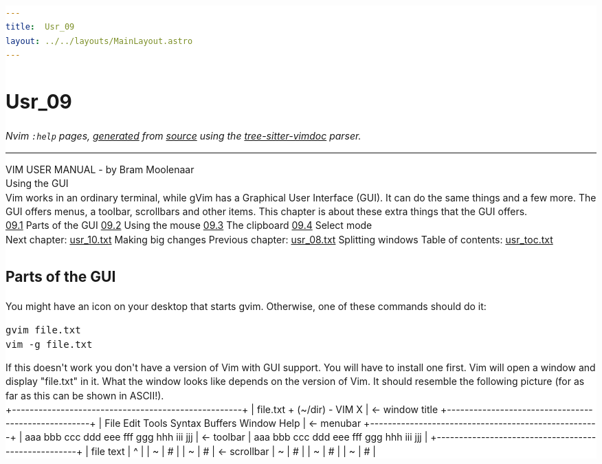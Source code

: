 ```yaml
---
title:  Usr_09
layout: ../../layouts/MainLayout.astro
---
```


  <a name="usr_09.txt"></a><a name="09.1"></a><h1> Usr_09</h1>
  <p>
    <i>
    Nvim <code>:help</code> pages, <a href="https://github.com/neovim/neovim/blob/master/scripts/gen_help_html.lua">generated</a>
    from <a href="https://github.com/neovim/neovim/blob/master/runtime/doc/usr_09.txt">source</a>
    using the <a href="https://github.com/neovim/tree-sitter-vimdoc">tree-sitter-vimdoc</a> parser.
    </i>
  </p>
  <hr>
  <div class="old-help-para">		     VIM USER MANUAL - by Bram Moolenaar</div>
<div class="old-help-para">				Using the GUI</div>
<div class="old-help-para">Vim works in an ordinary terminal, while gVim has a Graphical User Interface
(GUI).  It can do the same things and a few more.  The GUI offers menus, a
toolbar, scrollbars and other items.  This chapter is about these extra things
that the GUI offers.</div>
<div class="old-help-para"><a href="/neovim-docs-web/en/usr_09#09.1">09.1</a>  	Parts of the GUI
<a href="/neovim-docs-web/en/usr_09#09.2">09.2</a>  	Using the mouse
<a href="/neovim-docs-web/en/usr_09#09.3">09.3</a>  	The clipboard
<a href="/neovim-docs-web/en/usr_09#09.4">09.4</a>  	Select mode</div>
<div class="old-help-para">     Next chapter: <a href="/neovim-docs-web/en/usr_10#usr_10.txt">usr_10.txt</a>  Making big changes
 Previous chapter: <a href="/neovim-docs-web/en/usr_08#usr_08.txt">usr_08.txt</a>  Splitting windows
Table of contents: <a href="/neovim-docs-web/en/usr_toc#usr_toc.txt">usr_toc.txt</a></div>
<div class="old-help-para"><h2 class="help-heading">	Parts of the GUI</h2></div>
<div class="old-help-para">You might have an icon on your desktop that starts gvim.  Otherwise, one of
these commands should do it:<pre>gvim file.txt
vim -g file.txt</pre>
If this doesn't work you don't have a version of Vim with GUI support.  You
will have to install one first.
   Vim will open a window and display "file.txt" in it.  What the window looks
like depends on the version of Vim.  It should resemble the following picture
(for as far as this can be shown in ASCII!).</div>
<div class="old-help-para">	+----------------------------------------------------+
	| file.txt + (~/dir) - VIM			   X |	&lt;- window title
	+----------------------------------------------------+
	| File	Edit  Tools  Syntax  Buffers  Window  Help   |	&lt;- menubar
	+----------------------------------------------------+
	| aaa  bbb  ccc  ddd  eee  fff	ggg  hhh  iii  jjj   |	&lt;- toolbar
	| aaa  bbb  ccc  ddd  eee  fff	ggg  hhh  iii  jjj   |
	+----------------------------------------------------+
	| file text					 | ^ |
	| ~						 | # |
	| ~						 | # |	&lt;- scrollbar
	| ~						 | # |
	| ~						 | # |
	| ~						 | # |